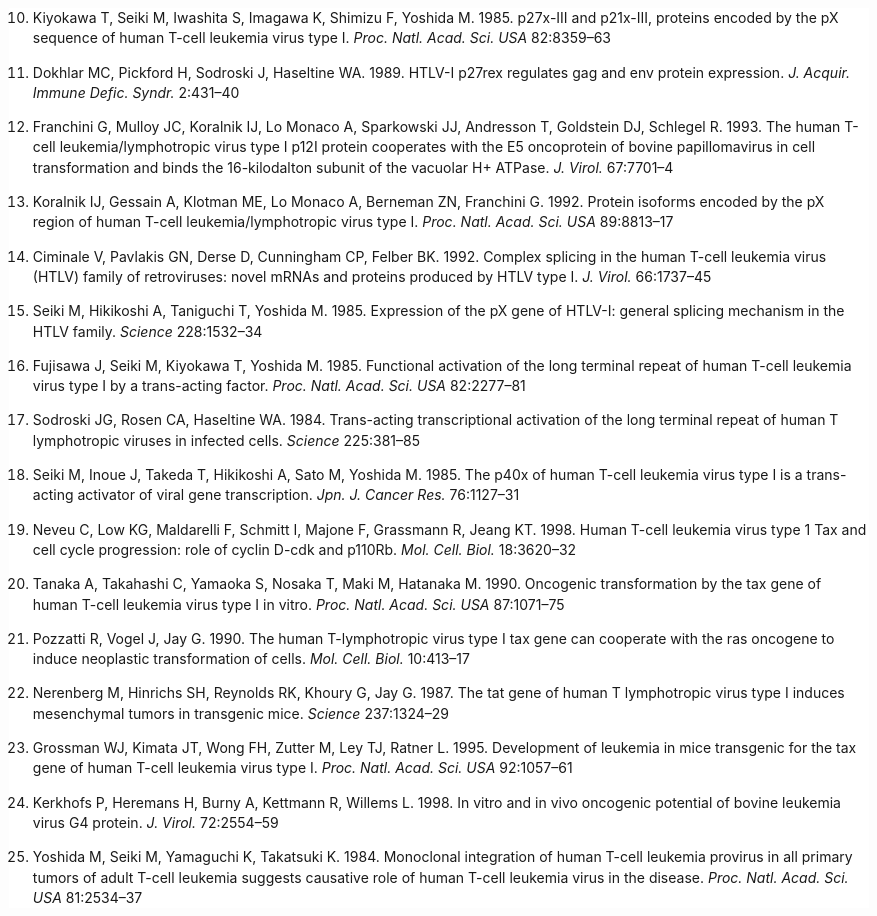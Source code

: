 10. Kiyokawa T, Seiki M, Iwashita S, Imagawa K, Shimizu F, Yoshida M. 1985. p27x-III and p21x-III, proteins encoded by the pX sequence of human T-cell leukemia virus type I. *Proc. Natl. Acad. Sci. USA* 82:8359–63

11. Dokhlar MC, Pickford H, Sodroski J, Haseltine WA. 1989. HTLV-I p27rex regulates gag and env protein expression. *J. Acquir. Immune Defic. Syndr.* 2:431–40

12. Franchini G, Mulloy JC, Koralnik IJ, Lo Monaco A, Sparkowski JJ, Andresson T, Goldstein DJ, Schlegel R. 1993. The human T-cell leukemia/lymphotropic virus type I p12I protein cooperates with the E5 oncoprotein of bovine papillomavirus in cell transformation and binds the 16-kilodalton subunit of the vacuolar H+ ATPase. *J. Virol.* 67:7701–4

13. Koralnik IJ, Gessain A, Klotman ME, Lo Monaco A, Berneman ZN, Franchini G. 1992. Protein isoforms encoded by the pX region of human T-cell leukemia/lymphotropic virus type I. *Proc. Natl. Acad. Sci. USA* 89:8813–17

14. Ciminale V, Pavlakis GN, Derse D, Cunningham CP, Felber BK. 1992. Complex splicing in the human T-cell leukemia virus (HTLV) family of retroviruses: novel mRNAs and proteins produced by HTLV type I. *J. Virol.* 66:1737–45

15. Seiki M, Hikikoshi A, Taniguchi T, Yoshida M. 1985. Expression of the pX gene of HTLV-I: general splicing mechanism in the HTLV family. *Science* 228:1532–34

16. Fujisawa J, Seiki M, Kiyokawa T, Yoshida M. 1985. Functional activation of the long terminal repeat of human T-cell leukemia virus type I by a trans-acting factor. *Proc. Natl. Acad. Sci. USA* 82:2277–81

17. Sodroski JG, Rosen CA, Haseltine WA. 1984. Trans-acting transcriptional activation of the long terminal repeat of human T lymphotropic viruses in infected cells. *Science* 225:381–85

18. Seiki M, Inoue J, Takeda T, Hikikoshi A, Sato M, Yoshida M. 1985. The p40x of human T-cell leukemia virus type I is a trans-acting activator of viral gene transcription. *Jpn. J. Cancer Res.* 76:1127–31

19. Neveu C, Low KG, Maldarelli F, Schmitt I, Majone F, Grassmann R, Jeang KT. 1998. Human T-cell leukemia virus type 1 Tax and cell cycle progression: role of cyclin D-cdk and p110Rb. *Mol. Cell. Biol.* 18:3620–32

20. Tanaka A, Takahashi C, Yamaoka S, Nosaka T, Maki M, Hatanaka M. 1990. Oncogenic transformation by the tax gene of human T-cell leukemia virus type I in vitro. *Proc. Natl. Acad. Sci. USA* 87:1071–75

21. Pozzatti R, Vogel J, Jay G. 1990. The human T-lymphotropic virus type I tax gene can cooperate with the ras oncogene to induce neoplastic transformation of cells. *Mol. Cell. Biol.* 10:413–17

22. Nerenberg M, Hinrichs SH, Reynolds RK, Khoury G, Jay G. 1987. The tat gene of human T lymphotropic virus type I induces mesenchymal tumors in transgenic mice. *Science* 237:1324–29

23. Grossman WJ, Kimata JT, Wong FH, Zutter M, Ley TJ, Ratner L. 1995. Development of leukemia in mice transgenic for the tax gene of human T-cell leukemia virus type I. *Proc. Natl. Acad. Sci. USA* 92:1057–61

24. Kerkhofs P, Heremans H, Burny A, Kettmann R, Willems L. 1998. In vitro and in vivo oncogenic potential of bovine leukemia virus G4 protein. *J. Virol.* 72:2554–59

25. Yoshida M, Seiki M, Yamaguchi K, Takatsuki K. 1984. Monoclonal integration of human T-cell leukemia provirus in all primary tumors of adult T-cell leukemia suggests causative role of human T-cell leukemia virus in the disease. *Proc. Natl. Acad. Sci. USA* 81:2534–37
